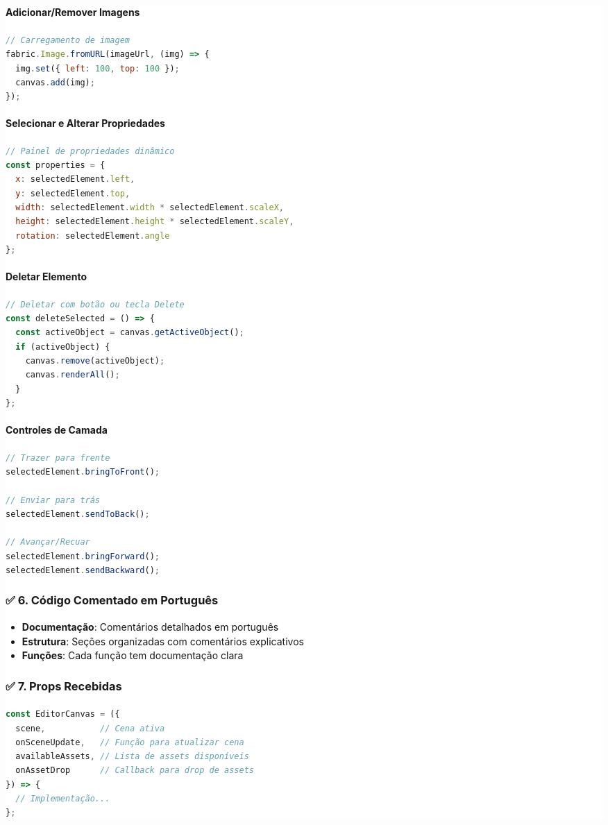 #### Adicionar/Remover Imagens
```javascript
// Carregamento de imagem
fabric.Image.fromURL(imageUrl, (img) => {
  img.set({ left: 100, top: 100 });
  canvas.add(img);
});
```

#### Selecionar e Alterar Propriedades
```javascript
// Painel de propriedades dinâmico
const properties = {
  x: selectedElement.left,
  y: selectedElement.top,
  width: selectedElement.width * selectedElement.scaleX,
  height: selectedElement.height * selectedElement.scaleY,
  rotation: selectedElement.angle
};
```

#### Deletar Elemento
```javascript
// Deletar com botão ou tecla Delete
const deleteSelected = () => {
  const activeObject = canvas.getActiveObject();
  if (activeObject) {
    canvas.remove(activeObject);
    canvas.renderAll();
  }
};
```

#### Controles de Camada
```javascript
// Trazer para frente
selectedElement.bringToFront();

// Enviar para trás
selectedElement.sendToBack();

// Avançar/Recuar
selectedElement.bringForward();
selectedElement.sendBackward();
```

### ✅ 6. Código Comentado em Português
- **Documentação**: Comentários detalhados em português
- **Estrutura**: Seções organizadas com comentários explicativos
- **Funções**: Cada função tem documentação clara

### ✅ 7. Props Recebidas
```javascript
const EditorCanvas = ({ 
  scene,           // Cena ativa
  onSceneUpdate,   // Função para atualizar cena
  availableAssets, // Lista de assets disponíveis
  onAssetDrop      // Callback para drop de assets
}) => {
  // Implementação...
};
```
